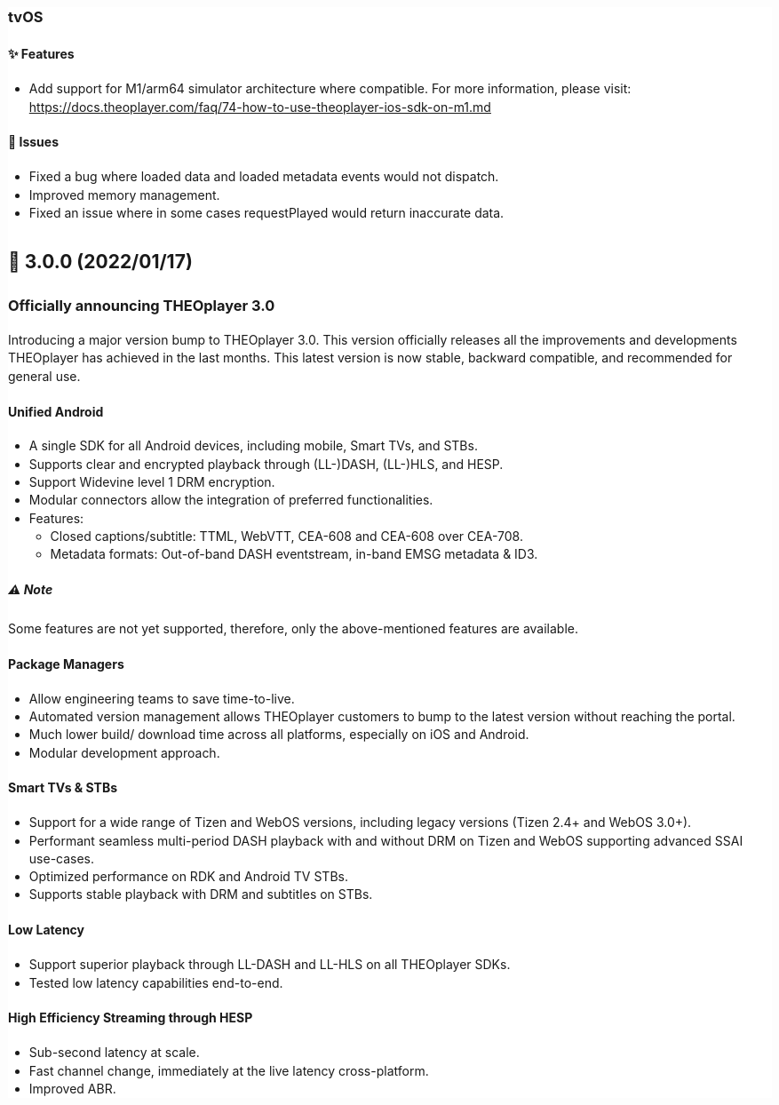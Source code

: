 ### tvOS

#### ✨ Features

- Add support for M1/arm64 simulator architecture where compatible. For more information, please visit: https://docs.theoplayer.com/faq/74-how-to-use-theoplayer-ios-sdk-on-m1.md

#### 🐛 Issues

- Fixed a bug where loaded data and loaded metadata events would not dispatch.
- Improved memory management.
- Fixed an issue where in some cases requestPlayed would return inaccurate data.

## 🚀 3.0.0 (2022/01/17)

### Officially announcing THEOplayer 3.0
Introducing a major version bump to THEOplayer 3.0. This version officially releases all the improvements and developments THEOplayer has achieved in the last months. This latest version is now stable, backward compatible, and recommended for general use.

#### Unified Android
- A single SDK for all Android devices, including mobile, Smart TVs, and STBs.
- Supports clear and encrypted playback through (LL-)DASH, (LL-)HLS, and HESP.
- Support Widevine level 1 DRM encryption.
- Modular connectors allow the integration of preferred functionalities.
- Features:
    - Closed captions/subtitle: TTML, WebVTT, CEA-608 and CEA-608 over CEA-708.
    - Metadata formats: Out-of-band DASH eventstream, in-band EMSG metadata & ID3.
##### ⚠ Note
Some features are not yet supported, therefore, only the above-mentioned features are available.

#### Package Managers
- Allow engineering teams to save time-to-live.
- Automated version management allows THEOplayer customers to bump to the latest version without reaching the portal.
- Much lower build/ download time across all platforms, especially on iOS and Android.
- Modular development approach.

#### Smart TVs & STBs
- Support for a wide range of Tizen and WebOS versions, including legacy versions (Tizen 2.4+ and WebOS 3.0+).
- Performant seamless multi-period DASH playback with and without DRM on Tizen and WebOS supporting advanced SSAI use-cases.
- Optimized performance on RDK and Android TV STBs.
- Supports stable playback with DRM and subtitles on STBs.

#### Low Latency
- Support superior playback through LL-DASH and LL-HLS on all THEOplayer SDKs.
- Tested low latency capabilities end-to-end.

#### High Efficiency Streaming through HESP
- Sub-second latency at scale.
- Fast channel change, immediately at the live latency cross-platform.
- Improved ABR.

